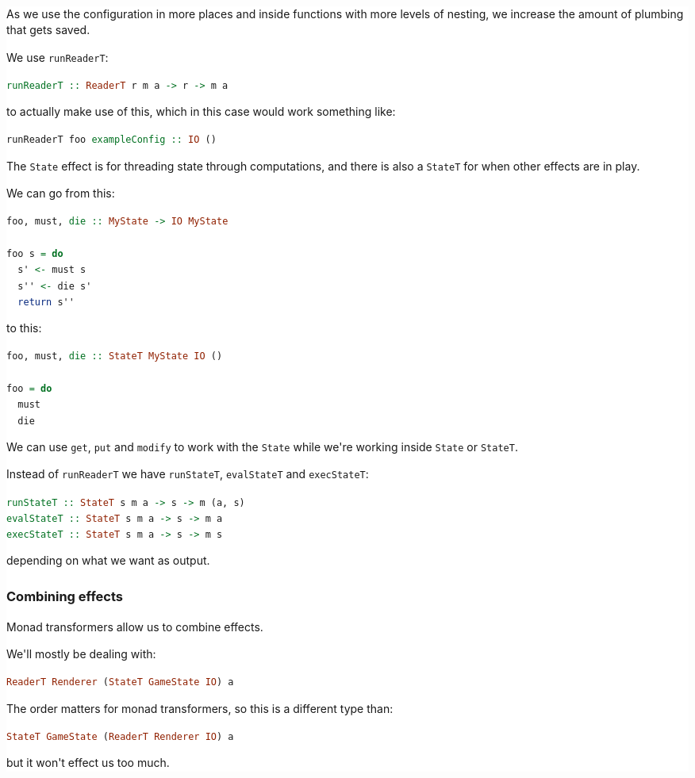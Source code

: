 As we use the configuration in more places and inside functions with more levels of nesting, we increase the amount of plumbing that gets saved.

We use `runReaderT`:
```haskell
runReaderT :: ReaderT r m a -> r -> m a
```
to actually make use of this, which in this case would work something like:
```haskell
runReaderT foo exampleConfig :: IO ()
```

The `State` effect is for threading state through computations, and there is also a `StateT` for when other effects are in play.

We can go from this:
```haskell
foo, must, die :: MyState -> IO MyState

foo s = do
  s' <- must s
  s'' <- die s'
  return s''
```
to this:
```haskell
foo, must, die :: StateT MyState IO ()

foo = do
  must
  die
```

We can use `get`, `put` and `modify` to work with the `State` while we're working inside `State` or `StateT`.

Instead of `runReaderT` we have `runStateT`, `evalStateT` and `execStateT`:
```haskell
runStateT :: StateT s m a -> s -> m (a, s)
evalStateT :: StateT s m a -> s -> m a
execStateT :: StateT s m a -> s -> m s
```
depending on what we want as output.

### Combining effects

Monad transformers allow us to combine effects.

We'll mostly be dealing with:
```haskell
ReaderT Renderer (StateT GameState IO) a
```

The order matters for monad transformers, so this is a different type than:
```haskell
StateT GameState (ReaderT Renderer IO) a
```
but it won't effect us too much.
